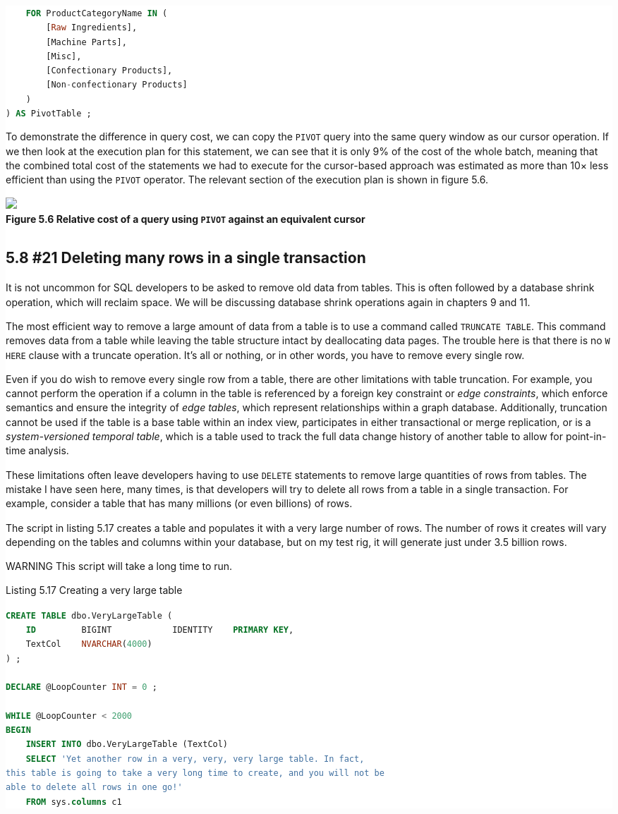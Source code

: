 ```sql
    FOR ProductCategoryName IN (
        [Raw Ingredients],
        [Machine Parts],
        [Misc],
        [Confectionary Products],
        [Non-confectionary Products]
    )
) AS PivotTable ;
```

To demonstrate the difference in query cost, we can copy the `PIVOT` query into the same query window as our cursor operation. If we then look at the execution plan for this statement, we can see that it is only 9% of the cost of the whole batch, meaning that the combined total cost of the statements we had to execute for the cursor-based approach was estimated as more than 10× less efficient than using the `PIVOT` operator. The relevant section of the execution plan is shown in figure 5.6.

![](https://learning.oreilly.com/api/v2/epubs/urn:orm:book:9781633437401/files/OEBPS/Images/CH05_F06_Carter.png)<br>
**Figure 5.6 Relative cost of a query using `PIVOT` against an equivalent cursor**

## 5.8 #21 Deleting many rows in a single transaction

It is not uncommon for SQL developers to be asked to remove old data from tables. This is often followed by a database shrink operation, which will reclaim space. We will be discussing database shrink operations again in chapters 9 and 11.

The most efficient way to remove a large amount of data from a table is to use a command called `TRUNCATE TABLE`. This command removes data from a table while leaving the table structure intact by deallocating data pages. The trouble here is that there is no `WHERE` clause with a truncate operation. It’s all or nothing, or in other words, you have to remove every single row.

Even if you do wish to remove every single row from a table, there are other limitations with table truncation. For example, you cannot perform the operation if a column in the table is referenced by a foreign key constraint or *edge constraints*, which enforce semantics and ensure the integrity of *edge tables*, which represent relationships within a graph database. Additionally, truncation cannot be used if the table is a base table within an index view, participates in either transactional or merge replication, or is a *system-versioned temporal table*, which is a table used to track the full data change history of another table to allow for point-in-time analysis.

These limitations often leave developers having to use `DELETE` statements to remove large quantities of rows from tables. The mistake I have seen here, many times, is that developers will try to delete all rows from a table in a single transaction. For example, consider a table that has many millions (or even billions) of rows.

The script in listing 5.17 creates a table and populates it with a very large number of rows. The number of rows it creates will vary depending on the tables and columns within your database, but on my test rig, it will generate just under 3.5 billion rows.

WARNING This script will take a long time to run.

Listing 5.17 Creating a very large table

```sql
CREATE TABLE dbo.VeryLargeTable (
    ID         BIGINT            IDENTITY    PRIMARY KEY,
    TextCol    NVARCHAR(4000)
) ;

DECLARE @LoopCounter INT = 0 ;

WHILE @LoopCounter < 2000
BEGIN
    INSERT INTO dbo.VeryLargeTable (TextCol)
    SELECT 'Yet another row in a very, very, very large table. In fact,
this table is going to take a very long time to create, and you will not be
able to delete all rows in one go!'
    FROM sys.columns c1
```